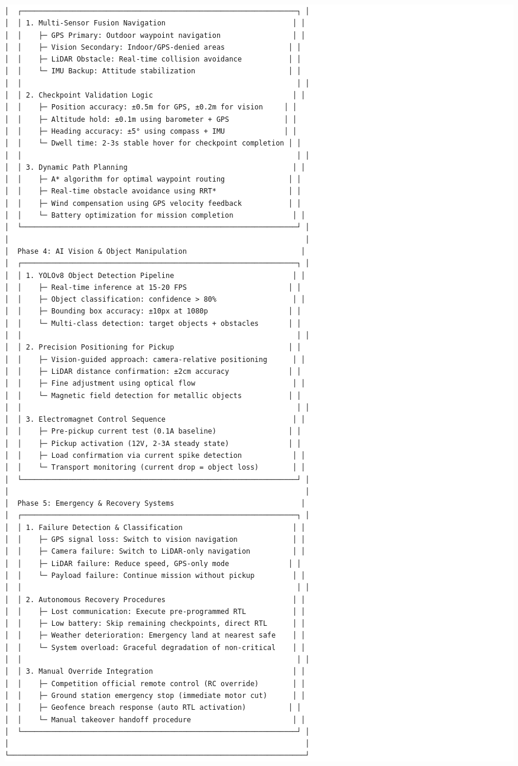 ```
│  ┌─────────────────────────────────────────────────────────────────┐ │
│  │ 1. Multi-Sensor Fusion Navigation                              │ │
│  │    ├─ GPS Primary: Outdoor waypoint navigation                 │ │
│  │    ├─ Vision Secondary: Indoor/GPS-denied areas               │ │
│  │    ├─ LiDAR Obstacle: Real-time collision avoidance           │ │
│  │    └─ IMU Backup: Attitude stabilization                      │ │
│  │                                                                 │ │
│  │ 2. Checkpoint Validation Logic                                 │ │
│  │    ├─ Position accuracy: ±0.5m for GPS, ±0.2m for vision     │ │
│  │    ├─ Altitude hold: ±0.1m using barometer + GPS             │ │
│  │    ├─ Heading accuracy: ±5° using compass + IMU              │ │
│  │    └─ Dwell time: 2-3s stable hover for checkpoint completion │ │
│  │                                                                 │ │
│  │ 3. Dynamic Path Planning                                       │ │
│  │    ├─ A* algorithm for optimal waypoint routing               │ │
│  │    ├─ Real-time obstacle avoidance using RRT*                 │ │
│  │    ├─ Wind compensation using GPS velocity feedback           │ │
│  │    └─ Battery optimization for mission completion              │ │
│  └─────────────────────────────────────────────────────────────────┘ │
│                                                                      │
│  Phase 4: AI Vision & Object Manipulation                           │
│  ┌─────────────────────────────────────────────────────────────────┐ │
│  │ 1. YOLOv8 Object Detection Pipeline                            │ │
│  │    ├─ Real-time inference at 15-20 FPS                        │ │
│  │    ├─ Object classification: confidence > 80%                  │ │
│  │    ├─ Bounding box accuracy: ±10px at 1080p                   │ │
│  │    └─ Multi-class detection: target objects + obstacles       │ │
│  │                                                                 │ │
│  │ 2. Precision Positioning for Pickup                           │ │
│  │    ├─ Vision-guided approach: camera-relative positioning      │ │
│  │    ├─ LiDAR distance confirmation: ±2cm accuracy              │ │
│  │    ├─ Fine adjustment using optical flow                       │ │
│  │    └─ Magnetic field detection for metallic objects           │ │
│  │                                                                 │ │
│  │ 3. Electromagnet Control Sequence                              │ │
│  │    ├─ Pre-pickup current test (0.1A baseline)                 │ │
│  │    ├─ Pickup activation (12V, 2-3A steady state)              │ │
│  │    ├─ Load confirmation via current spike detection            │ │
│  │    └─ Transport monitoring (current drop = object loss)        │ │
│  └─────────────────────────────────────────────────────────────────┘ │
│                                                                      │
│  Phase 5: Emergency & Recovery Systems                              │
│  ┌─────────────────────────────────────────────────────────────────┐ │
│  │ 1. Failure Detection & Classification                          │ │
│  │    ├─ GPS signal loss: Switch to vision navigation             │ │
│  │    ├─ Camera failure: Switch to LiDAR-only navigation          │ │
│  │    ├─ LiDAR failure: Reduce speed, GPS-only mode              │ │
│  │    └─ Payload failure: Continue mission without pickup         │ │
│  │                                                                 │ │
│  │ 2. Autonomous Recovery Procedures                              │ │
│  │    ├─ Lost communication: Execute pre-programmed RTL           │ │
│  │    ├─ Low battery: Skip remaining checkpoints, direct RTL      │ │
│  │    ├─ Weather deterioration: Emergency land at nearest safe    │ │
│  │    └─ System overload: Graceful degradation of non-critical    │ │
│  │                                                                 │ │
│  │ 3. Manual Override Integration                                 │ │
│  │    ├─ Competition official remote control (RC override)        │ │
│  │    ├─ Ground station emergency stop (immediate motor cut)      │ │
│  │    ├─ Geofence breach response (auto RTL activation)          │ │
│  │    └─ Manual takeover handoff procedure                        │ │
│  └─────────────────────────────────────────────────────────────────┘ │
│                                                                      │
└──────────────────────────────────────────────────────────────────────┘
```